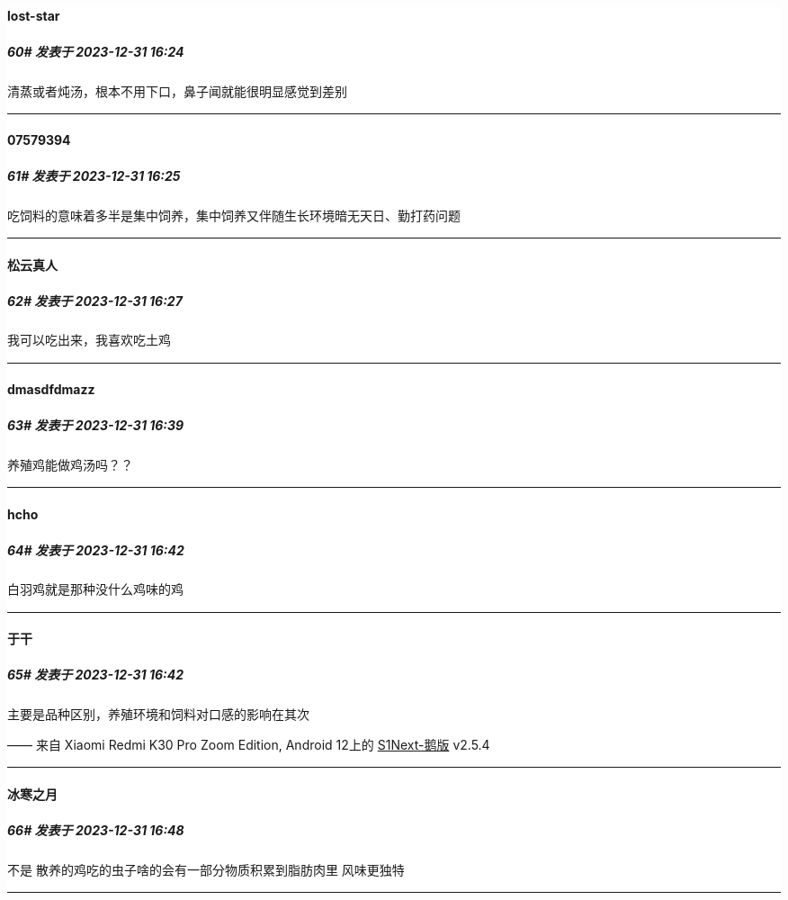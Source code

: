 ####  lost-star  
##### 60#       发表于 2023-12-31 16:24

清蒸或者炖汤，根本不用下口，鼻子闻就能很明显感觉到差别


*****

####  07579394  
##### 61#       发表于 2023-12-31 16:25

吃饲料的意味着多半是集中饲养，集中饲养又伴随生长环境暗无天日、勤打药问题

*****

####  松云真人  
##### 62#       发表于 2023-12-31 16:27

我可以吃出来，我喜欢吃土鸡


*****

####  dmasdfdmazz  
##### 63#       发表于 2023-12-31 16:39

养殖鸡能做鸡汤吗？？

*****

####  hcho  
##### 64#       发表于 2023-12-31 16:42

白羽鸡就是那种没什么鸡味的鸡

*****

####  于干  
##### 65#       发表于 2023-12-31 16:42

主要是品种区别，养殖环境和饲料对口感的影响在其次

—— 来自 Xiaomi Redmi K30 Pro Zoom Edition, Android 12上的 [S1Next-鹅版](https://github.com/ykrank/S1-Next/releases) v2.5.4


*****

####  冰寒之月  
##### 66#       发表于 2023-12-31 16:48

不是 散养的鸡吃的虫子啥的会有一部分物质积累到脂肪肉里 风味更独特


*****
